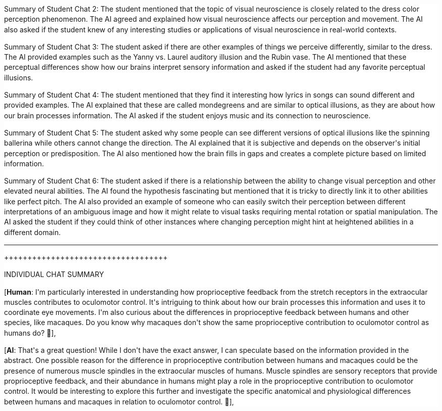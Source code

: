 Summary of Student Chat 2:
The student mentioned that the topic of visual neuroscience is closely related to the dress color perception phenomenon. The AI agreed and explained how visual neuroscience affects our perception and movement. The AI also asked if the student knew of any interesting studies or applications of visual neuroscience in real-world contexts.

Summary of Student Chat 3:
The student asked if there are other examples of things we perceive differently, similar to the dress. The AI provided examples such as the Yanny vs. Laurel auditory illusion and the Rubin vase. The AI mentioned that these perceptual differences show how our brains interpret sensory information and asked if the student had any favorite perceptual illusions.

Summary of Student Chat 4:
The student mentioned that they find it interesting how lyrics in songs can sound different and provided examples. The AI explained that these are called mondegreens and are similar to optical illusions, as they are about how our brain processes information. The AI asked if the student enjoys music and its connection to neuroscience.

Summary of Student Chat 5:
The student asked why some people can see different versions of optical illusions like the spinning ballerina while others cannot change the direction. The AI explained that it is subjective and depends on the observer's initial perception or predisposition. The AI also mentioned how the brain fills in gaps and creates a complete picture based on limited information.

Summary of Student Chat 6:
The student asked if there is a relationship between the ability to change visual perception and other elevated neural abilities. The AI found the hypothesis fascinating but mentioned that it is tricky to directly link it to other abilities like perfect pitch. The AI also provided an example of someone who can easily switch their perception between different interpretations of an ambiguous image and how it might relate to visual tasks requiring mental rotation or spatial manipulation. The AI asked the student if they could think of other instances where changing perception might hint at heightened abilities in a different domain.

-----------------------------------

+++++++++++++++++++++++++++++++++++

INDIVIDUAL CHAT SUMMARY

[**Human**:
I'm particularly interested in understanding how proprioceptive feedback from the stretch receptors in the extraocular muscles contributes to oculomotor control. It's intriguing to think about how our brain processes this information and uses it to coordinate eye movements. I'm also curious about the differences in proprioceptive feedback between humans and other species, like macaques. Do you know why macaques don't show the same proprioceptive contribution to oculomotor control as humans do? 🤔],

[**AI**:
That's a great question! While I don't have the exact answer, I can speculate based on the information provided in the abstract. One possible reason for the difference in proprioceptive contribution between humans and macaques could be the presence of numerous muscle spindles in the extraocular muscles of humans. Muscle spindles are sensory receptors that provide proprioceptive feedback, and their abundance in humans might play a role in the proprioceptive contribution to oculomotor control. It would be interesting to explore this further and investigate the specific anatomical and physiological differences between humans and macaques in relation to oculomotor control. 🧐],
